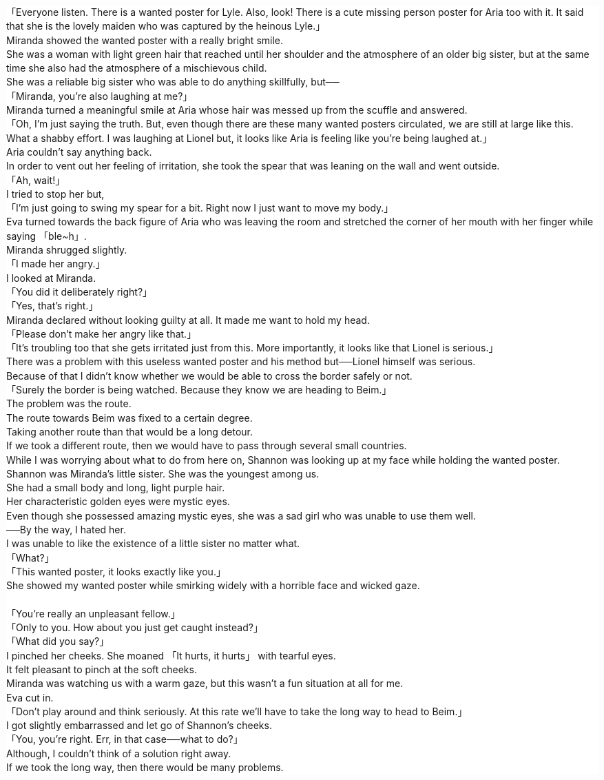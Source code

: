 「Everyone listen. There is a wanted poster for Lyle. Also, look! There is a cute missing person poster for Aria too with it. It said that she is the lovely maiden who was captured by the heinous Lyle.」<br/>
Miranda showed the wanted poster with a really bright smile.<br/>
She was a woman with light green hair that reached until her shoulder and the atmosphere of an older big sister, but at the same time she also had the atmosphere of a mischievous child.<br/>
She was a reliable big sister who was able to do anything skillfully, but──<br/>
「Miranda, you’re also laughing at me?」<br/>
Miranda turned a meaningful smile at Aria whose hair was messed up from the scuffle and answered.<br/>
「Oh, I’m just saying the truth. But, even though there are these many wanted posters circulated, we are still at large like this. What a shabby effort. I was laughing at Lionel but, it looks like Aria is feeling like you’re being laughed at.」<br/>
Aria couldn’t say anything back.<br/>
In order to vent out her feeling of irritation, she took the spear that was leaning on the wall and went outside.<br/>
「Ah, wait!」<br/>
I tried to stop her but,<br/>
「I’m just going to swing my spear for a bit. Right now I just want to move my body.」<br/>
Eva turned towards the back figure of Aria who was leaving the room and stretched the corner of her mouth with her finger while saying 「ble~h」.<br/>
Miranda shrugged slightly.<br/>
「I made her angry.」<br/>
I looked at Miranda.<br/>
「You did it deliberately right?」<br/>
「Yes, that’s right.」<br/>
Miranda declared without looking guilty at all. It made me want to hold my head.<br/>
「Please don’t make her angry like that.」<br/>
「It’s troubling too that she gets irritated just from this. More importantly, it looks like that Lionel is serious.」<br/>
There was a problem with this useless wanted poster and his method but──Lionel himself was serious.<br/>
Because of that I didn’t know whether we would be able to cross the border safely or not.<br/>
「Surely the border is being watched. Because they know we are heading to Beim.」<br/>
The problem was the route.<br/>
The route towards Beim was fixed to a certain degree.<br/>
Taking another route than that would be a long detour.<br/>
If we took a different route, then we would have to pass through several small countries.<br/>
While I was worrying about what to do from here on, Shannon was looking up at my face while holding the wanted poster.<br/>
Shannon was Miranda’s little sister. She was the youngest among us.<br/>
She had a small body and long, light purple hair.<br/>
Her characteristic golden eyes were mystic eyes.<br/>
Even though she possessed amazing mystic eyes, she was a sad girl who was unable to use them well.<br/>
──By the way, I hated her.<br/>
I was unable to like the existence of a little sister no matter what.<br/>
「What?」<br/>
「This wanted poster, it looks exactly like you.」<br/>
She showed my wanted poster while smirking widely with a horrible face and wicked gaze.<br/>
<br/>
「You’re really an unpleasant fellow.」<br/>
「Only to you. How about you just get caught instead?」<br/>
「What did you say?」<br/>
I pinched her cheeks. She moaned 「It hurts, it hurts」 with tearful eyes.<br/>
It felt pleasant to pinch at the soft cheeks.<br/>
Miranda was watching us with a warm gaze, but this wasn’t a fun situation at all for me.<br/>
Eva cut in.<br/>
「Don’t play around and think seriously. At this rate we’ll have to take the long way to head to Beim.」<br/>
I got slightly embarrassed and let go of Shannon’s cheeks.<br/>
「You, you’re right. Err, in that case──what to do?」<br/>
Although, I couldn’t think of a solution right away.<br/>
If we took the long way, then there would be many problems.<br/>